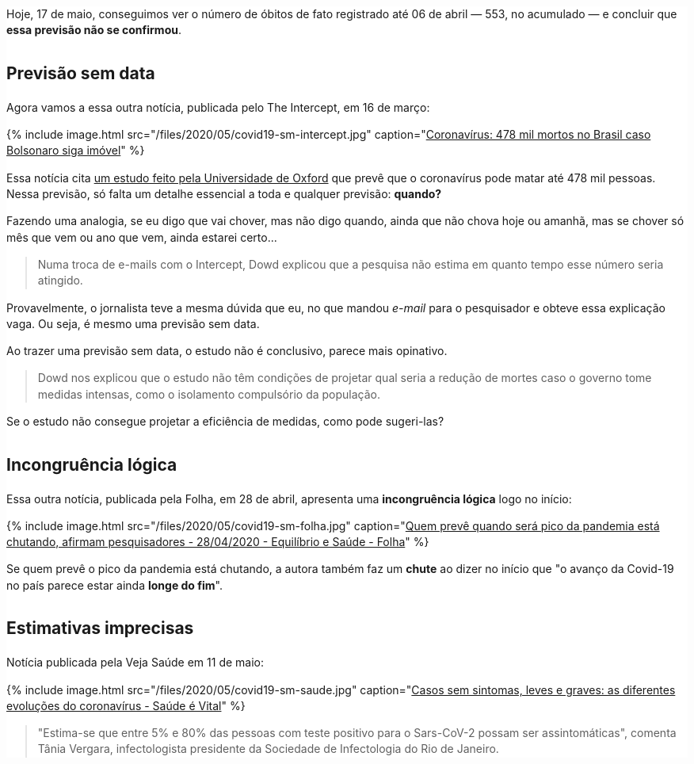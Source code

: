 [covid-saude]: https://covid.saude.gov.br/

Hoje, 17 de maio, conseguimos ver o número de óbitos de fato registrado até 06 de abril — 553, no acumulado — e concluir que **essa previsão não se confirmou**.

## Previsão sem data

Agora vamos a essa outra notícia, publicada pelo The Intercept, em 16 de março:

{% include image.html src="/files/2020/05/covid19-sm-intercept.jpg" caption="[Coronavírus: 478 mil mortos no Brasil caso Bolsonaro siga imóvel](https://theintercept.com/2020/03/16/coronavirus-estudo-mortos-bolsonaro/)" %}

Essa notícia cita [um estudo feito pela Universidade de Oxford][oxford] que prevê que o coronavírus pode matar até 478 mil pessoas. Nessa previsão, só falta um detalhe essencial a toda e qualquer previsão: **quando?**

[oxford]: https://osf.io/fd4rh/?view_only=c2f00dfe3677493faa421fc2ea38e295

Fazendo uma analogia, se eu digo que vai chover, mas não digo quando, ainda que não chova hoje ou amanhã, mas se chover só mês que vem ou ano que vem, ainda estarei certo...

> Numa troca de e-mails com o Intercept, Dowd explicou que a pesquisa não estima em quanto tempo esse número seria atingido.

Provavelmente, o jornalista teve a mesma dúvida que eu, no que mandou _e-mail_ para o pesquisador e obteve essa explicação vaga. Ou seja, é mesmo uma previsão sem data.

Ao trazer uma previsão sem data, o estudo não é conclusivo, parece mais opinativo.

> Dowd nos explicou que o estudo não têm condições de projetar qual seria a redução de mortes caso o governo tome medidas intensas, como o isolamento compulsório da população.

Se o estudo não consegue projetar a eficiência de medidas, como pode sugeri-las?

## Incongruência lógica

Essa outra notícia, publicada pela Folha, em 28 de abril, apresenta uma **incongruência lógica** logo no início:

{% include image.html src="/files/2020/05/covid19-sm-folha.jpg" caption="[Quem prevê quando será pico da pandemia está chutando, afirmam pesquisadores - 28/04/2020 - Equilíbrio e Saúde - Folha](https://www1.folha.uol.com.br/equilibrioesaude/2020/04/quem-preve-quando-sera-pico-da-pandemia-esta-chutando-afirmam-pesquisadores.shtml)" %}

Se quem prevê o pico da pandemia está chutando, a autora também faz um **chute** ao dizer no início que "o avanço da Covid-19 no país parece estar ainda **longe do fim**".

## Estimativas imprecisas

Notícia publicada pela Veja Saúde em 11 de maio:

{% include image.html src="/files/2020/05/covid19-sm-saude.jpg" caption="[Casos sem sintomas, leves e graves: as diferentes evoluções do coronavírus - Saúde é Vital](https://saude.abril.com.br/medicina/casos-sem-sintomas-evolucoes-coronavirus/)" %}

> "Estima-se que entre 5% e 80% das pessoas com teste positivo para o Sars-CoV-2 possam ser assintomáticas", comenta Tânia Vergara, infectologista presidente da Sociedade de Infectologia do Rio de Janeiro.


[fantastico]: https://g1.globo.com/fantastico/noticia/2020/03/15/drauzio-varella-essa-epidemia-vai-passar-se-cada-um-fizer-a-sua-parte-vai-passar-mais-depressa.ghtml
[covid-floripa]: https://www.nsctotal.com.br/noticias/coronavirus-santa-catarina-registra-os-dois-primeiros-casos-confirmados-da-doenca
[gauchazh]: https://gauchazh.clicrbs.com.br/saude/noticia/2020/05/dois-meses-apos-primeiro-caso-de-coronavirus-rs-tem-um-dos-melhores-resultados-do-brasil-ck9z0moze00lj015nhyg1oct6.html
[ourworldindata]: https://ourworldindata.org/coronavirus
[wikipedia-brasil]: https://pt.wikipedia.org/wiki/Brasil
[wikipedia-belgica]: https://pt.wikipedia.org/wiki/Bélgica
[wikipedia-rs]: https://pt.wikipedia.org/wiki/Lista_de_unidades_federativas_do_Brasil_por_população
[wikipedia-rj]: https://pt.wikipedia.org/wiki/Lista_de_unidades_federativas_do_Brasil_por_área